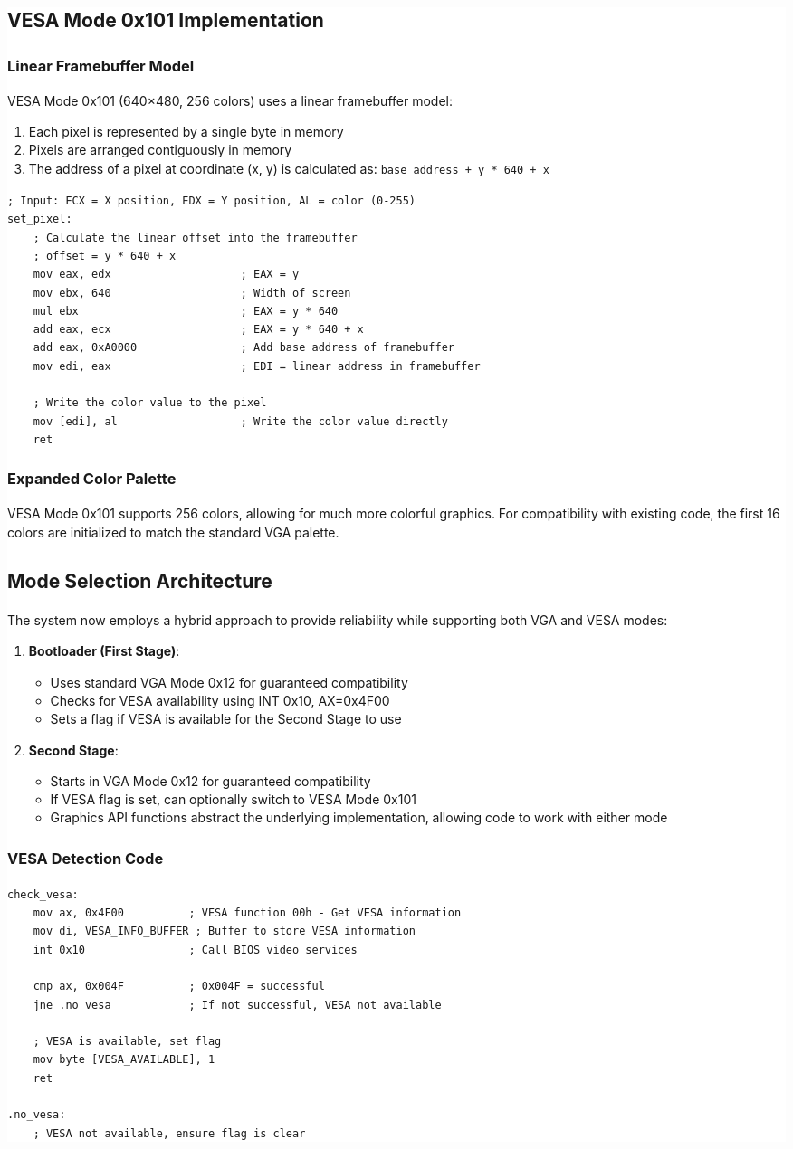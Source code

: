 ## VESA Mode 0x101 Implementation

### Linear Framebuffer Model

VESA Mode 0x101 (640×480, 256 colors) uses a linear framebuffer model:

1. Each pixel is represented by a single byte in memory
2. Pixels are arranged contiguously in memory
3. The address of a pixel at coordinate (x, y) is calculated as: `base_address + y * 640 + x`

```assembly
; Input: ECX = X position, EDX = Y position, AL = color (0-255)
set_pixel:
    ; Calculate the linear offset into the framebuffer
    ; offset = y * 640 + x
    mov eax, edx                    ; EAX = y
    mov ebx, 640                    ; Width of screen
    mul ebx                         ; EAX = y * 640
    add eax, ecx                    ; EAX = y * 640 + x
    add eax, 0xA0000                ; Add base address of framebuffer
    mov edi, eax                    ; EDI = linear address in framebuffer
    
    ; Write the color value to the pixel
    mov [edi], al                   ; Write the color value directly
    ret
```

### Expanded Color Palette

VESA Mode 0x101 supports 256 colors, allowing for much more colorful graphics. For compatibility with existing code, the first 16 colors are initialized to match the standard VGA palette.

## Mode Selection Architecture

The system now employs a hybrid approach to provide reliability while supporting both VGA and VESA modes:

1. **Bootloader (First Stage)**:
   - Uses standard VGA Mode 0x12 for guaranteed compatibility
   - Checks for VESA availability using INT 0x10, AX=0x4F00
   - Sets a flag if VESA is available for the Second Stage to use

2. **Second Stage**:
   - Starts in VGA Mode 0x12 for guaranteed compatibility
   - If VESA flag is set, can optionally switch to VESA Mode 0x101
   - Graphics API functions abstract the underlying implementation, allowing code to work with either mode

### VESA Detection Code

```assembly
check_vesa:
    mov ax, 0x4F00          ; VESA function 00h - Get VESA information
    mov di, VESA_INFO_BUFFER ; Buffer to store VESA information
    int 0x10                ; Call BIOS video services
    
    cmp ax, 0x004F          ; 0x004F = successful
    jne .no_vesa            ; If not successful, VESA not available
    
    ; VESA is available, set flag
    mov byte [VESA_AVAILABLE], 1
    ret
    
.no_vesa:
    ; VESA not available, ensure flag is clear
```